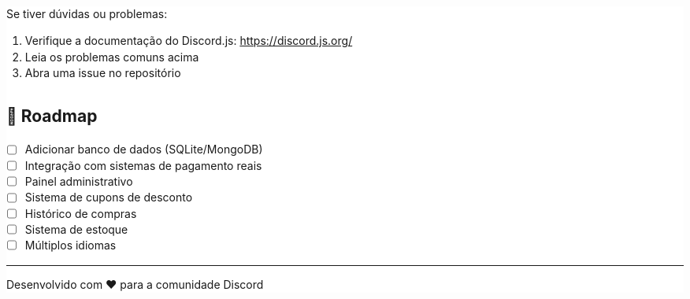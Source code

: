 Se tiver dúvidas ou problemas:

1. Verifique a documentação do Discord.js: https://discord.js.org/
2. Leia os problemas comuns acima
3. Abra uma issue no repositório

## 🎯 Roadmap

- [ ] Adicionar banco de dados (SQLite/MongoDB)
- [ ] Integração com sistemas de pagamento reais
- [ ] Painel administrativo
- [ ] Sistema de cupons de desconto
- [ ] Histórico de compras
- [ ] Sistema de estoque
- [ ] Múltiplos idiomas

---

Desenvolvido com ❤️ para a comunidade Discord


